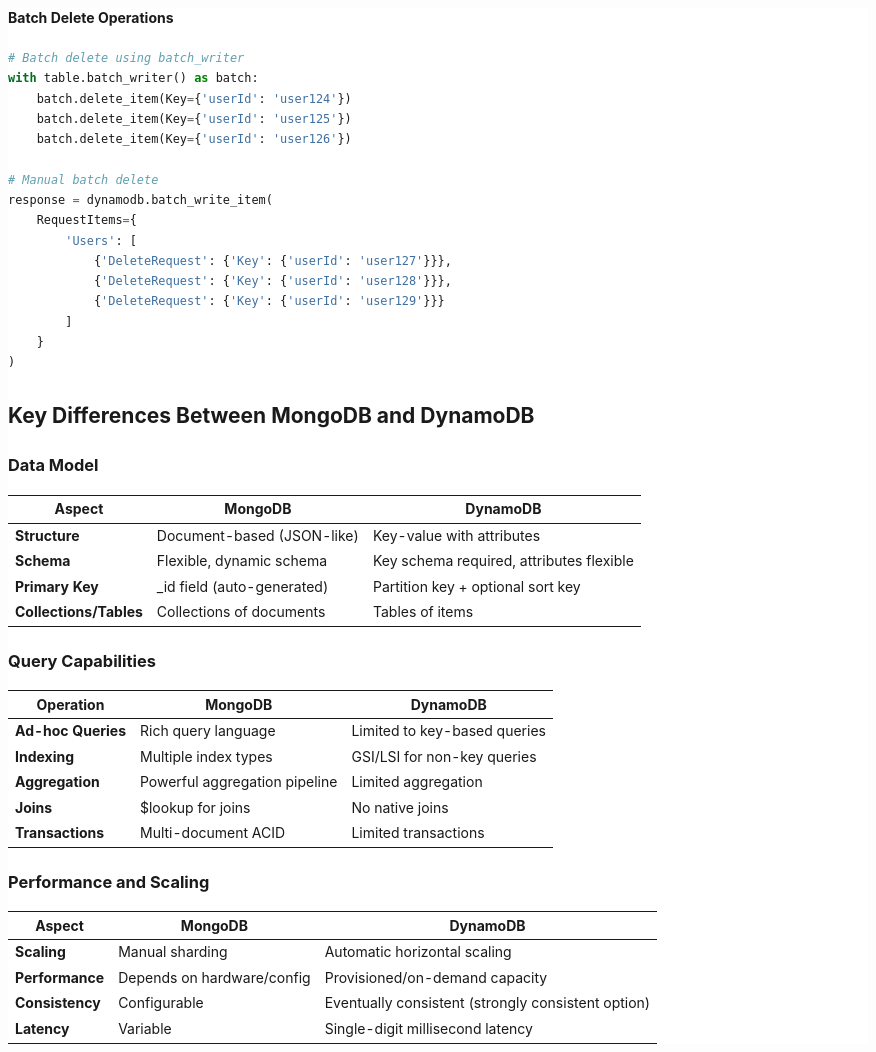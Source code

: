 #### Batch Delete Operations
```python
# Batch delete using batch_writer
with table.batch_writer() as batch:
    batch.delete_item(Key={'userId': 'user124'})
    batch.delete_item(Key={'userId': 'user125'})
    batch.delete_item(Key={'userId': 'user126'})

# Manual batch delete
response = dynamodb.batch_write_item(
    RequestItems={
        'Users': [
            {'DeleteRequest': {'Key': {'userId': 'user127'}}},
            {'DeleteRequest': {'Key': {'userId': 'user128'}}},
            {'DeleteRequest': {'Key': {'userId': 'user129'}}}
        ]
    }
)
```

## Key Differences Between MongoDB and DynamoDB

### Data Model
| Aspect | MongoDB | DynamoDB |
|--------|----------|----------|
| **Structure** | Document-based (JSON-like) | Key-value with attributes |
| **Schema** | Flexible, dynamic schema | Key schema required, attributes flexible |
| **Primary Key** | _id field (auto-generated) | Partition key + optional sort key |
| **Collections/Tables** | Collections of documents | Tables of items |

### Query Capabilities
| Operation | MongoDB | DynamoDB |
|-----------|----------|----------|
| **Ad-hoc Queries** | Rich query language | Limited to key-based queries |
| **Indexing** | Multiple index types | GSI/LSI for non-key queries |
| **Aggregation** | Powerful aggregation pipeline | Limited aggregation |
| **Joins** | $lookup for joins | No native joins |
| **Transactions** | Multi-document ACID | Limited transactions |

### Performance and Scaling
| Aspect | MongoDB | DynamoDB |
|--------|----------|----------|
| **Scaling** | Manual sharding | Automatic horizontal scaling |
| **Performance** | Depends on hardware/config | Provisioned/on-demand capacity |
| **Consistency** | Configurable | Eventually consistent (strongly consistent option) |
| **Latency** | Variable | Single-digit millisecond latency |
